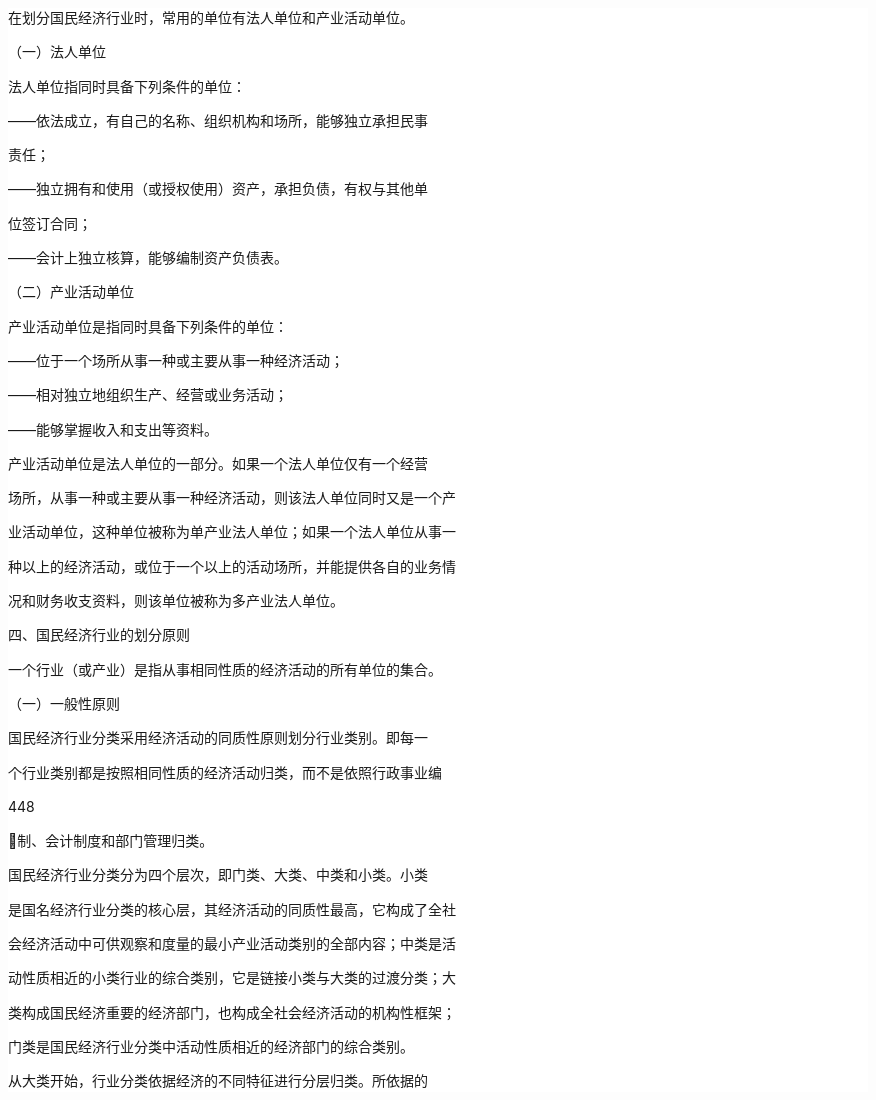在划分国民经济行业时，常用的单位有法人单位和产业活动单位。

（一）法人单位

法人单位指同时具备下列条件的单位：

——依法成立，有自己的名称、组织机构和场所，能够独立承担民事

责任；

——独立拥有和使用（或授权使用）资产，承担负债，有权与其他单

位签订合同；

——会计上独立核算，能够编制资产负债表。

（二）产业活动单位

产业活动单位是指同时具备下列条件的单位：

——位于一个场所从事一种或主要从事一种经济活动；

——相对独立地组织生产、经营或业务活动；

——能够掌握收入和支出等资料。

产业活动单位是法人单位的一部分。如果一个法人单位仅有一个经营

场所，从事一种或主要从事一种经济活动，则该法人单位同时又是一个产

业活动单位，这种单位被称为单产业法人单位；如果一个法人单位从事一

种以上的经济活动，或位于一个以上的活动场所，并能提供各自的业务情

况和财务收支资料，则该单位被称为多产业法人单位。

四、国民经济行业的划分原则

一个行业（或产业）是指从事相同性质的经济活动的所有单位的集合。

（一）一般性原则

国民经济行业分类采用经济活动的同质性原则划分行业类别。即每一

个行业类别都是按照相同性质的经济活动归类，而不是依照行政事业编

448

制、会计制度和部门管理归类。

国民经济行业分类分为四个层次，即门类、大类、中类和小类。小类

是国名经济行业分类的核心层，其经济活动的同质性最高，它构成了全社

会经济活动中可供观察和度量的最小产业活动类别的全部内容；中类是活

动性质相近的小类行业的综合类别，它是链接小类与大类的过渡分类；大

类构成国民经济重要的经济部门，也构成全社会经济活动的机构性框架；

门类是国民经济行业分类中活动性质相近的经济部门的综合类别。

从大类开始，行业分类依据经济的不同特征进行分层归类。所依据的